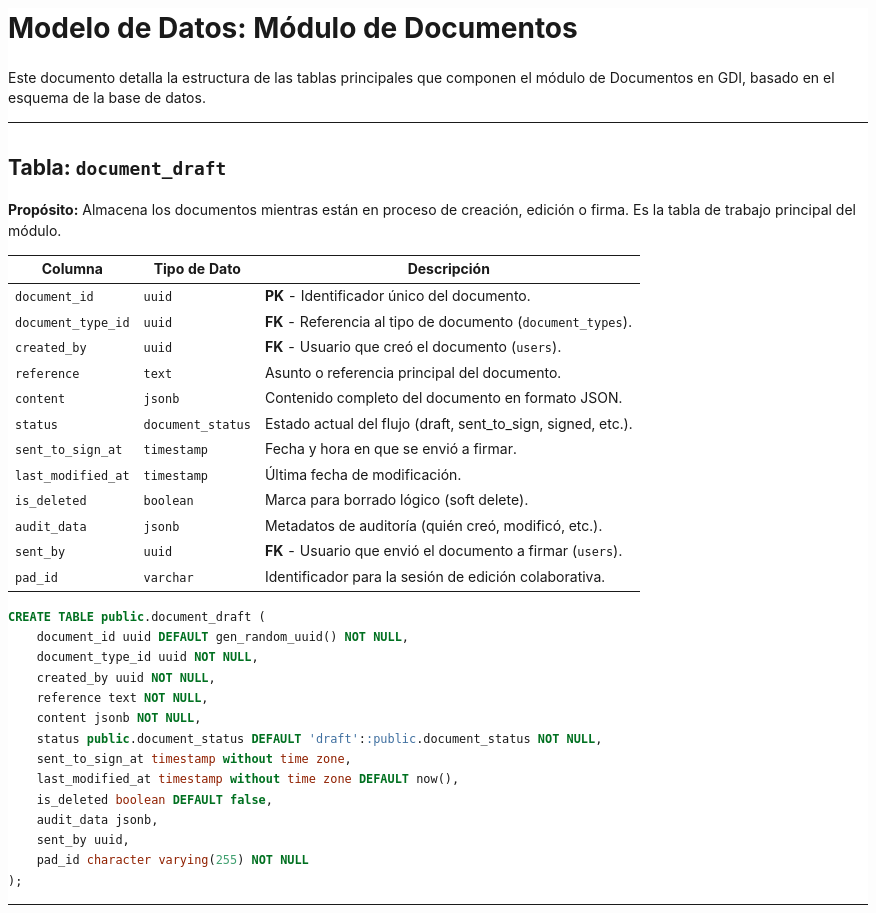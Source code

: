 # Modelo de Datos: Módulo de Documentos

Este documento detalla la estructura de las tablas principales que componen el módulo de Documentos en GDI, basado en el esquema de la base de datos.

---

## Tabla: `document_draft`

**Propósito:** Almacena los documentos mientras están en proceso de creación, edición o firma. Es la tabla de trabajo principal del módulo.

| Columna | Tipo de Dato | Descripción |
|---|---|---|
| `document_id` | `uuid` | **PK** - Identificador único del documento. |
| `document_type_id` | `uuid` | **FK** - Referencia al tipo de documento (`document_types`). |
| `created_by` | `uuid` | **FK** - Usuario que creó el documento (`users`). |
| `reference` | `text` | Asunto o referencia principal del documento. |
| `content` | `jsonb` | Contenido completo del documento en formato JSON. |
| `status` | `document_status` | Estado actual del flujo (draft, sent_to_sign, signed, etc.). |
| `sent_to_sign_at` | `timestamp` | Fecha y hora en que se envió a firmar. |
| `last_modified_at`| `timestamp` | Última fecha de modificación. |
| `is_deleted` | `boolean` | Marca para borrado lógico (soft delete). |
| `audit_data` | `jsonb` | Metadatos de auditoría (quién creó, modificó, etc.). |
| `sent_by` | `uuid` | **FK** - Usuario que envió el documento a firmar (`users`). |
| `pad_id` | `varchar` | Identificador para la sesión de edición colaborativa. |

```sql
CREATE TABLE public.document_draft (
    document_id uuid DEFAULT gen_random_uuid() NOT NULL,
    document_type_id uuid NOT NULL,
    created_by uuid NOT NULL,
    reference text NOT NULL,
    content jsonb NOT NULL,
    status public.document_status DEFAULT 'draft'::public.document_status NOT NULL,
    sent_to_sign_at timestamp without time zone,
    last_modified_at timestamp without time zone DEFAULT now(),
    is_deleted boolean DEFAULT false,
    audit_data jsonb,
    sent_by uuid,
    pad_id character varying(255) NOT NULL
);
```

---